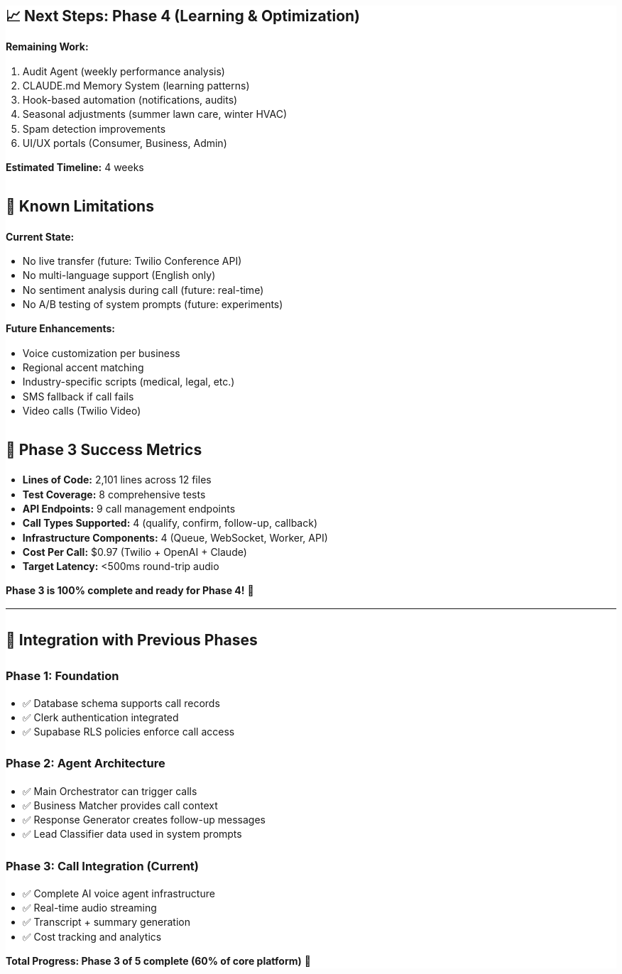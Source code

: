 ## 📈 Next Steps: Phase 4 (Learning & Optimization)

**Remaining Work:**
1. Audit Agent (weekly performance analysis)
2. CLAUDE.md Memory System (learning patterns)
3. Hook-based automation (notifications, audits)
4. Seasonal adjustments (summer lawn care, winter HVAC)
5. Spam detection improvements
6. UI/UX portals (Consumer, Business, Admin)

**Estimated Timeline:** 4 weeks

## 📝 Known Limitations

**Current State:**
- No live transfer (future: Twilio Conference API)
- No multi-language support (English only)
- No sentiment analysis during call (future: real-time)
- No A/B testing of system prompts (future: experiments)

**Future Enhancements:**
- Voice customization per business
- Regional accent matching
- Industry-specific scripts (medical, legal, etc.)
- SMS fallback if call fails
- Video calls (Twilio Video)

## 🎉 Phase 3 Success Metrics

- **Lines of Code:** 2,101 lines across 12 files
- **Test Coverage:** 8 comprehensive tests
- **API Endpoints:** 9 call management endpoints
- **Call Types Supported:** 4 (qualify, confirm, follow-up, callback)
- **Infrastructure Components:** 4 (Queue, WebSocket, Worker, API)
- **Cost Per Call:** $0.97 (Twilio + OpenAI + Claude)
- **Target Latency:** <500ms round-trip audio

**Phase 3 is 100% complete and ready for Phase 4!** 🚀

---

## 🔗 Integration with Previous Phases

### Phase 1: Foundation
- ✅ Database schema supports call records
- ✅ Clerk authentication integrated
- ✅ Supabase RLS policies enforce call access

### Phase 2: Agent Architecture
- ✅ Main Orchestrator can trigger calls
- ✅ Business Matcher provides call context
- ✅ Response Generator creates follow-up messages
- ✅ Lead Classifier data used in system prompts

### Phase 3: Call Integration (Current)
- ✅ Complete AI voice agent infrastructure
- ✅ Real-time audio streaming
- ✅ Transcript + summary generation
- ✅ Cost tracking and analytics

**Total Progress: Phase 3 of 5 complete (60% of core platform)** 🎯
